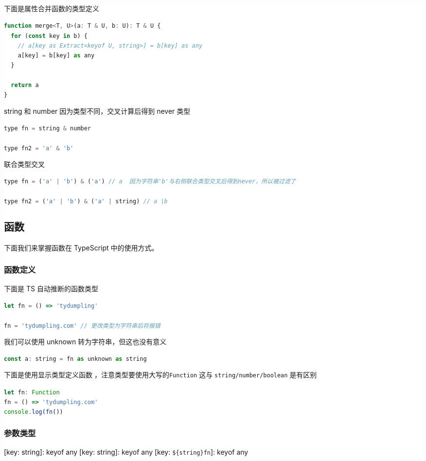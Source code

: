 下面是属性合并函数的类型定义

```js
function merge<T, U>(a: T & U, b: U): T & U {
  for (const key in b) {
    // a[key as Extract<keyof U, string>] = b[key] as any
    a[key] = b[key] as any
  }

  return a
}
```

string 和 number 因为类型不同，交叉计算后得到 never 类型

```js
type fn = string & number

type fn2 = 'a' & 'b'
```

联合类型交叉

```js
type fn = ('a' | 'b') & ('a') // a  因为字符串'b'与右侧联合类型交叉后得到never，所以被过滤了

type fn2 = ('a' | 'b') & ('a' | string) // a |b
```

## 函数

下面我们来掌握函数在 TypeScript 中的使用方式。

### 函数定义

下面是 TS 自动推断的函数类型

```js
let fn = () => 'tydumpling'

fn = 'tydumpling.com' // 更改类型为字符串后将报错
```

我们可以使用 unknown 转为字符串，但这也没有意义

```js
const a: string = fn as unknown as string
```

下面是使用显示类型定义函数 ，注意类型要使用大写的`Function` 这与 `string/number/boolean` 是有区别

```js
let fn: Function
fn = () => 'tydumpling.com'
console.log(fn())
```

### 参数类型


  [key: string]: keyof any
  [key: string]: keyof any
  [key: `${string}fn`]: keyof any